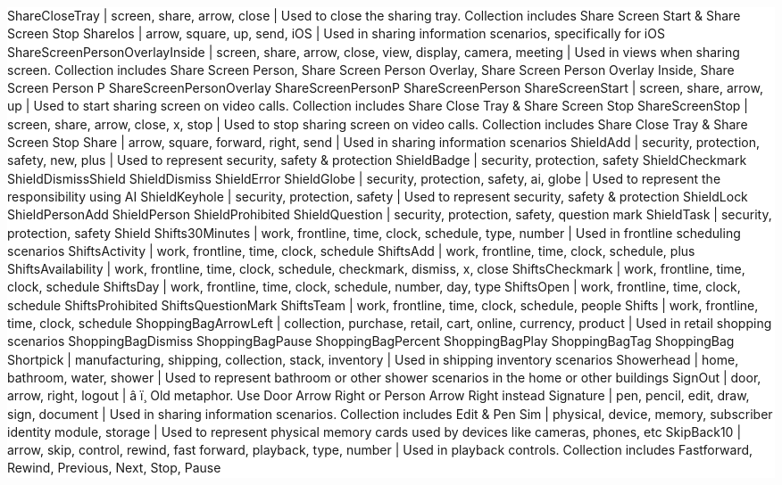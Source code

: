 ShareCloseTray | screen, share, arrow, close | Used to close the sharing tray. Collection includes Share Screen Start & Share Screen Stop
ShareIos | arrow, square, up, send, iOS | Used in sharing information scenarios, specifically for iOS
ShareScreenPersonOverlayInside | screen, share, arrow, close, view, display, camera, meeting | Used in views when sharing screen. Collection includes Share Screen Person, Share Screen Person Overlay, Share Screen Person Overlay Inside, Share Screen Person P
ShareScreenPersonOverlay
ShareScreenPersonP
ShareScreenPerson
ShareScreenStart | screen, share, arrow, up | Used to start sharing screen on video calls. Collection includes Share Close Tray & Share Screen Stop
ShareScreenStop | screen, share, arrow, close, x, stop | Used to stop sharing screen on video calls. Collection includes Share Close Tray & Share Screen Stop
Share | arrow, square, forward, right, send | Used in sharing information scenarios
ShieldAdd | security, protection, safety, new, plus | Used to represent security, safety & protection
ShieldBadge | security, protection, safety
ShieldCheckmark
ShieldDismissShield
ShieldDismiss
ShieldError
ShieldGlobe | security, protection, safety, ai, globe | Used to represent the responsibility using AI
ShieldKeyhole | security, protection, safety | Used to represent security, safety & protection
ShieldLock
ShieldPersonAdd
ShieldPerson
ShieldProhibited
ShieldQuestion | security, protection, safety, question mark
ShieldTask | security, protection, safety
Shield
Shifts30Minutes | work, frontline, time, clock, schedule, type, number | Used in frontline scheduling scenarios
ShiftsActivity | work, frontline, time, clock, schedule
ShiftsAdd | work, frontline, time, clock, schedule, plus
ShiftsAvailability | work, frontline, time, clock, schedule, checkmark, dismiss, x, close
ShiftsCheckmark | work, frontline, time, clock, schedule
ShiftsDay | work, frontline, time, clock, schedule, number, day, type
ShiftsOpen | work, frontline, time, clock, schedule
ShiftsProhibited
ShiftsQuestionMark
ShiftsTeam | work, frontline, time, clock, schedule, people
Shifts | work, frontline, time, clock, schedule
ShoppingBagArrowLeft | collection, purchase, retail, cart, online, currency, product | Used in retail shopping scenarios
ShoppingBagDismiss
ShoppingBagPause
ShoppingBagPercent
ShoppingBagPlay
ShoppingBagTag
ShoppingBag
Shortpick | manufacturing, shipping, collection, stack, inventory | Used in shipping inventory scenarios
Showerhead | home, bathroom, water, shower | Used to represent bathroom or other shower scenarios in the home or other buildings
SignOut | door, arrow, right, logout | â ï¸ Old metaphor. Use Door Arrow Right or Person Arrow Right instead
Signature | pen, pencil, edit, draw, sign, document | Used in sharing information scenarios. Collection includes Edit & Pen
Sim | physical, device, memory, subscriber identity module, storage | Used to represent physical memory cards used by devices like cameras, phones, etc
SkipBack10 | arrow, skip, control, rewind, fast forward, playback, type, number | Used in playback controls. Collection includes Fastforward, Rewind, Previous, Next, Stop, Pause